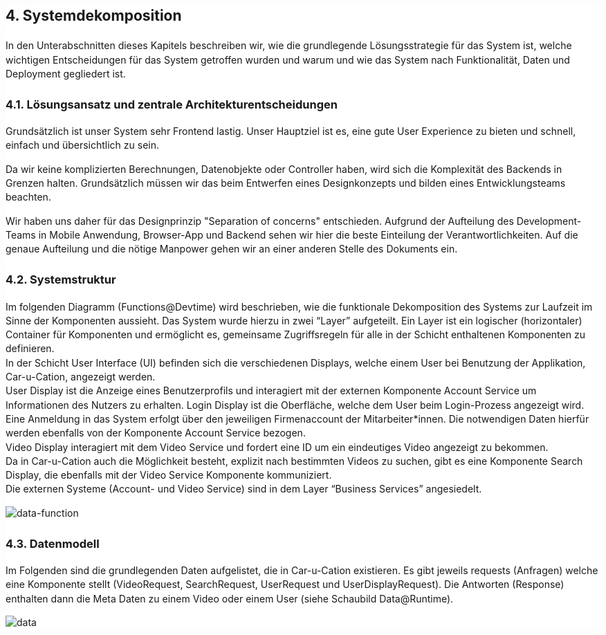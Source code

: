 ## 4. Systemdekomposition

In den Unterabschnitten dieses Kapitels beschreiben wir, wie die grundlegende Lösungsstrategie für das System ist, welche wichtigen Entscheidungen für das System getroffen wurden und warum und wie das System nach Funktionalität, Daten und Deployment gegliedert ist.

### 4.1. Lösungsansatz und zentrale Architekturentscheidungen

Grundsätzlich ist unser System sehr Frontend lastig. Unser Hauptziel ist es, eine gute User Experience zu bieten und schnell, einfach und übersichtlich zu sein.  

Da wir keine komplizierten Berechnungen, Datenobjekte oder Controller haben, wird sich die Komplexität des Backends in Grenzen halten. Grundsätzlich müssen wir das beim Entwerfen eines Designkonzepts und bilden eines Entwicklungsteams beachten. 

Wir haben uns daher für das Designprinzip "Separation of concerns" entschieden. Aufgrund der Aufteilung des Development-Teams in Mobile Anwendung, Browser-App und Backend sehen wir hier die beste Einteilung der Verantwortlichkeiten. Auf die genaue Aufteilung und die nötige Manpower gehen wir an einer anderen Stelle des Dokuments ein.  

### 4.2. Systemstruktur

Im folgenden Diagramm (Functions@Devtime) wird beschrieben, wie die funktionale Dekomposition des Systems zur Laufzeit im Sinne der Komponenten aussieht. 
Das System wurde hierzu in zwei “Layer” aufgeteilt. Ein Layer ist ein logischer (horizontaler) Container für Komponenten und ermöglicht es, gemeinsame Zugriffsregeln für alle in der Schicht enthaltenen Komponenten zu definieren.  
In der Schicht User Interface (UI) befinden sich die verschiedenen Displays, welche einem User bei Benutzung der Applikation, Car-u-Cation, angezeigt werden.  
User Display ist die Anzeige eines Benutzerprofils und interagiert mit der externen Komponente Account Service um Informationen des Nutzers zu erhalten. 
Login Display ist die Oberfläche, welche dem User beim Login-Prozess angezeigt wird. Eine Anmeldung in das System erfolgt über den jeweiligen Firmenaccount der Mitarbeiter*innen. Die notwendigen Daten hierfür werden ebenfalls von der Komponente Account Service bezogen.  
Video Display interagiert mit dem Video Service und fordert eine ID um ein eindeutiges Video angezeigt zu bekommen.  
Da in Car-u-Cation auch die Möglichkeit besteht, explizit nach bestimmten Videos zu suchen, gibt es eine Komponente Search Display, die ebenfalls mit der Video Service Komponente kommuniziert.  
Die externen Systeme (Account- und Video Service) sind in dem Layer “Business Services” angesiedelt. 

![data-function](Übung04-Architektur/../../Übung04-Architektur/Data-and-Function-at-Runtime.svg)

### 4.3. Datenmodell

Im Folgenden sind die grundlegenden Daten aufgelistet, die in Car-u-Cation existieren. Es gibt jeweils requests (Anfragen) welche eine Komponente stellt (VideoRequest, SearchRequest, UserRequest und UserDisplayRequest). Die Antworten (Response) enthalten dann die Meta Daten zu einem Video oder einem User (siehe Schaubild Data@Runtime). 

![data](Übung04-Architektur/../../Übung04-Architektur/Data-at-Runtime.svg)
